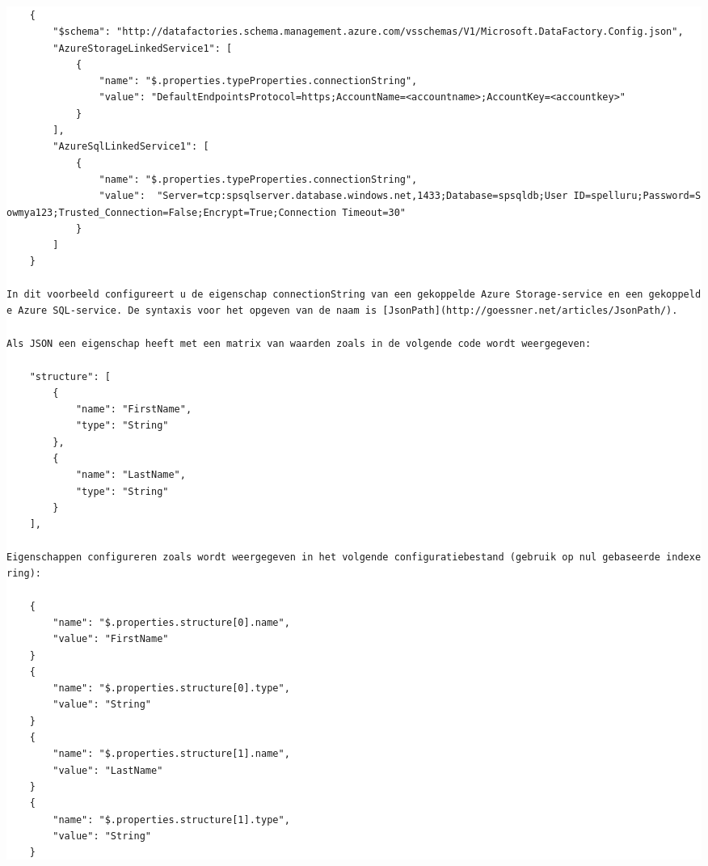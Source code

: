         {
            "$schema": "http://datafactories.schema.management.azure.com/vsschemas/V1/Microsoft.DataFactory.Config.json",
            "AzureStorageLinkedService1": [
                {
                    "name": "$.properties.typeProperties.connectionString",
                    "value": "DefaultEndpointsProtocol=https;AccountName=<accountname>;AccountKey=<accountkey>"
                }
            ],
            "AzureSqlLinkedService1": [
                {
                    "name": "$.properties.typeProperties.connectionString",
                    "value":  "Server=tcp:spsqlserver.database.windows.net,1433;Database=spsqldb;User ID=spelluru;Password=Sowmya123;Trusted_Connection=False;Encrypt=True;Connection Timeout=30"
                }
            ]
        }

    In dit voorbeeld configureert u de eigenschap connectionString van een gekoppelde Azure Storage-service en een gekoppelde Azure SQL-service. De syntaxis voor het opgeven van de naam is [JsonPath](http://goessner.net/articles/JsonPath/).   

    Als JSON een eigenschap heeft met een matrix van waarden zoals in de volgende code wordt weergegeven:  

        "structure": [
            {
                "name": "FirstName",
                "type": "String"
            },
            {
                "name": "LastName",
                "type": "String"
            }
        ],
    
    Eigenschappen configureren zoals wordt weergegeven in het volgende configuratiebestand (gebruik op nul gebaseerde indexering): 
        
        {
            "name": "$.properties.structure[0].name",
            "value": "FirstName"
        }
        {
            "name": "$.properties.structure[0].type",
            "value": "String"
        }
        {
            "name": "$.properties.structure[1].name",
            "value": "LastName"
        }
        {
            "name": "$.properties.structure[1].type",
            "value": "String"
        }
